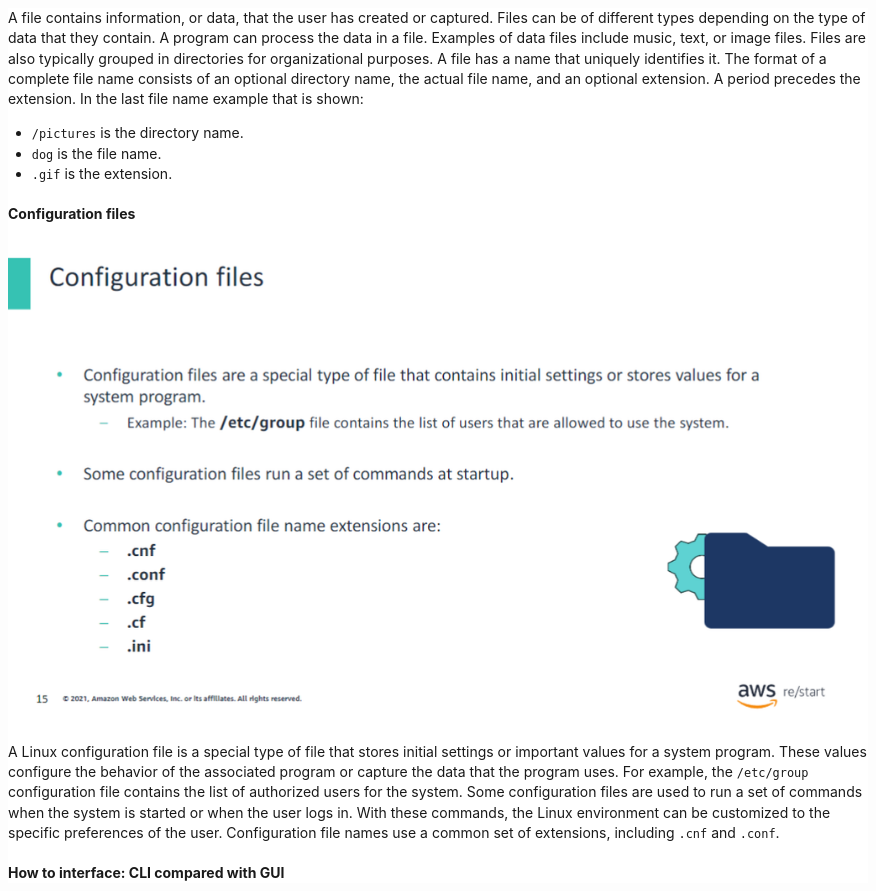 A file contains information, or data, that the user has created or captured. Files can be of different types depending on the type of data that they contain. A program can process the data in a file. Examples of data files include music, text, or image files. Files are also typically grouped in directories for organizational purposes. A file has a name that uniquely identifies it. The format of a complete file name consists of an optional directory name, the actual file name, and an optional extension. A period precedes the extension. In the last file name example that is shown:

- `/pictures` is the directory name.
- `dog` is the file name.
- `.gif` is the extension.

#### Configuration files

![Configuration files](../../../assets/day-6/config.png)

A Linux configuration file is a special type of file that stores initial settings or important values for a system program. These values configure the behavior of the associated program or capture the data that the program uses. For example, the `/etc/group` configuration file contains the list of authorized users for the system. Some configuration files are used to run a set of commands when the system is started or when the user logs in. With these commands, the Linux environment can be customized to the specific preferences of the user. Configuration file names use a common set of extensions, including `.cnf` and `.conf`.

#### How to interface: CLI compared with GUI
